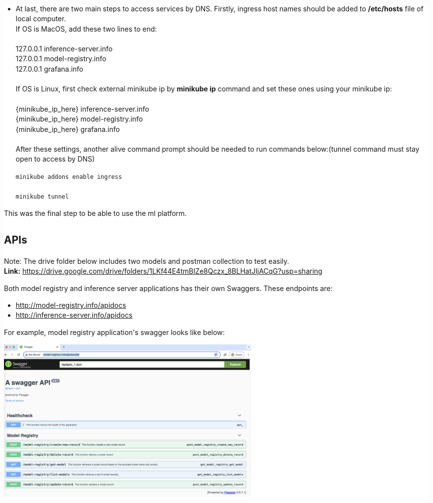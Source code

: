 * At last, there are two main steps to access services by DNS. Firstly, ingress host names should be added to **/etc/hosts** file of local computer.\
If OS is MacOS, add these two lines to end:\
\
127.0.0.1 inference-server.info\
127.0.0.1 model-registry.info\
127.0.0.1 grafana.info\
\
If OS is Linux, first check external minikube ip by **minikube ip** command and set these ones using your minikube ip:\
\
{minikube_ip_here} inference-server.info\
{minikube_ip_here} model-registry.info\
{minikube_ip_here} grafana.info\
\
After these settings, another alive command prompt should be needed to run commands below:(tunnel command must stay open to access by DNS)

  ```sh
  minikube addons enable ingress

  minikube tunnel
  ```

This was the final step to be able to use the ml platform.

## APIs

Note: The drive folder below includes two models and postman collection to test easily.\
**Link:** https://drive.google.com/drive/folders/1LKf44E4tmBIZe8Qczx_8BLHatJIjACqG?usp=sharing

Both model registry and inference server applications has their own Swaggers. These endpoints are:
* http://model-registry.info/apidocs
* http://inference-server.info/apidocs

For example, model registry application's swagger looks like below:

<img src="ss/swagger-1.png" alt="model-registry swagger" style="width:500px;"/>
